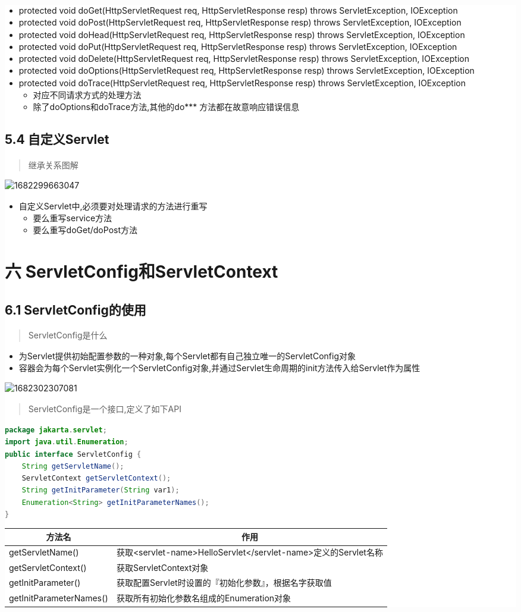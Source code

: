   - protected void doGet(HttpServletRequest req, HttpServletResponse resp) throws ServletException, IOException
  - protected void doPost(HttpServletRequest req, HttpServletResponse resp) throws ServletException, IOException
  - protected void doHead(HttpServletRequest req, HttpServletResponse resp) throws ServletException, IOException
  - protected void doPut(HttpServletRequest req, HttpServletResponse resp) throws ServletException, IOException
  - protected void doDelete(HttpServletRequest req, HttpServletResponse resp) throws ServletException, IOException
  - protected void doOptions(HttpServletRequest req, HttpServletResponse resp) throws ServletException, IOException
  - protected void doTrace(HttpServletRequest req, HttpServletResponse resp) throws ServletException, IOException
    - 对应不同请求方式的处理方法
    - 除了doOptions和doTrace方法,其他的do*** 方法都在故意响应错误信息

## 5.4 自定义Servlet

> 继承关系图解

![1682299663047](../../../../BaiduNetdiskDownload/images/1682299663047.png)

- 自定义Servlet中,必须要对处理请求的方法进行重写
  - 要么重写service方法
  - 要么重写doGet/doPost方法

# 六 ServletConfig和ServletContext

## 6.1  ServletConfig的使用

> ServletConfig是什么

- 为Servlet提供初始配置参数的一种对象,每个Servlet都有自己独立唯一的ServletConfig对象
- 容器会为每个Servlet实例化一个ServletConfig对象,并通过Servlet生命周期的init方法传入给Servlet作为属性

<img src="../../../../BaiduNetdiskDownload/images/1682302307081.png" alt="1682302307081"  />

> ServletConfig是一个接口,定义了如下API

```java
package jakarta.servlet;
import java.util.Enumeration;
public interface ServletConfig {
    String getServletName();
    ServletContext getServletContext();
    String getInitParameter(String var1);
    Enumeration<String> getInitParameterNames();
}
```

| 方法名                  | 作用                                                         |
| ----------------------- | ------------------------------------------------------------ |
| getServletName()        | 获取\<servlet-name>HelloServlet\</servlet-name>定义的Servlet名称 |
| getServletContext()     | 获取ServletContext对象                                       |
| getInitParameter()      | 获取配置Servlet时设置的『初始化参数』，根据名字获取值        |
| getInitParameterNames() | 获取所有初始化参数名组成的Enumeration对象                    |

